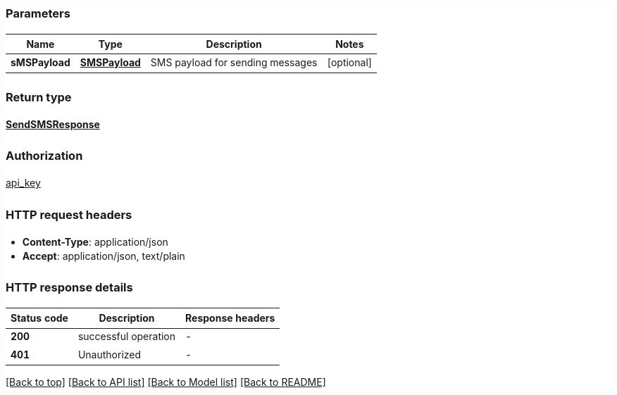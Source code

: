 ### Parameters

| Name | Type | Description | Notes |
|------|------|-------------|-------|
| **sMSPayload** | [**SMSPayload**](SMSPayload.md) | SMS payload for sending messages | [optional]  |

### Return type

[**SendSMSResponse**](SendSMSResponse.md)

### Authorization

[api_key](../README.md#api_key)

### HTTP request headers

 - **Content-Type**: application/json
 - **Accept**: application/json, text/plain


### HTTP response details
| Status code | Description | Response headers |
|-------------|-------------|------------------|
| **200** | successful operation |  -  |
| **401** | Unauthorized |  -  |

[[Back to top]](#) [[Back to API list]](../../README.md#documentation-for-api-endpoints) [[Back to Model list]](../../README.md#documentation-for-models) [[Back to README]](../../README.md)

